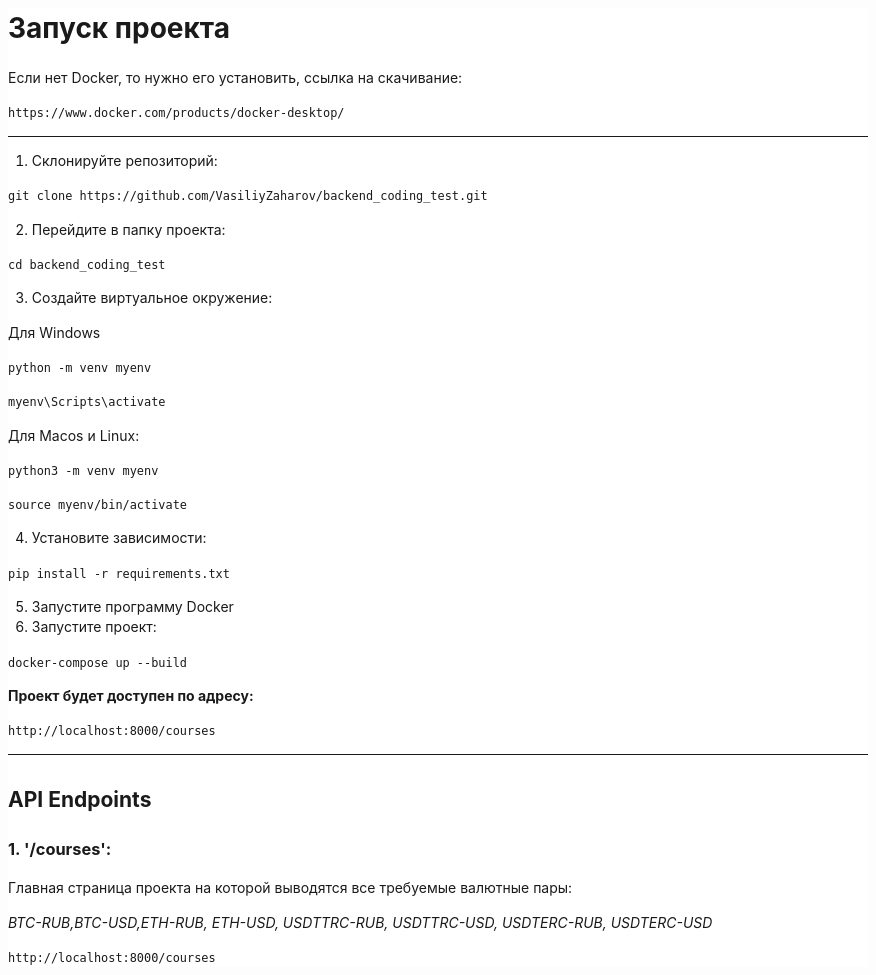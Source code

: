 # Запуск проекта

Если нет Docker, то нужно его установить, ссылка на скачивание:
```
https://www.docker.com/products/docker-desktop/
```
<hr>

1. Склонируйте репозиторий:
```
git clone https://github.com/VasiliyZaharov/backend_coding_test.git
```
2. Перейдите в папку проекта:
```
cd backend_coding_test
```
3. Создайте виртуальное окружение:

Для Windows
```
python -m venv myenv
```
```
myenv\Scripts\activate
```
Для Macos и Linux:
```
python3 -m venv myenv
```
```
source myenv/bin/activate
```
4. Установите зависимости:
```
pip install -r requirements.txt
```
5. Запустите программу Docker
6. Запустите проект:
```
docker-compose up --build
```

<b>Проект будет доступен по адресу:</b>
```
http://localhost:8000/courses
```
<hr>

## API Endpoints

### 1. '/courses': 

Главная страница проекта на которой выводятся все требуемые валютные пары:

<em>BTC-RUB,BTC-USD,ETH-RUB, ETH-USD, USDTTRC-RUB, USDTTRC-USD, USDTERC-RUB, USDTERC-USD</em>
```
http://localhost:8000/courses
```
